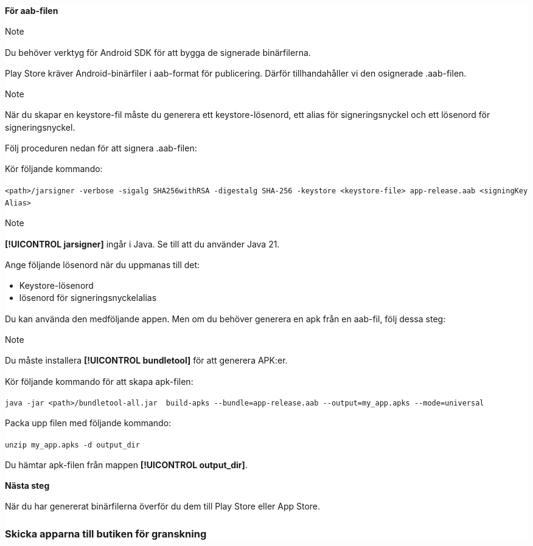 **För aab-filen**

>[!NOTE]
>
>Du behöver verktyg för Android SDK för att bygga de signerade binärfilerna.

Play Store kräver Android-binärfiler i aab-format för publicering. Därför tillhandahåller vi den osignerade .aab-filen.

>[!NOTE]
>
>När du skapar en keystore-fil måste du generera ett keystore-lösenord, ett alias för signeringsnyckel och ett lösenord för signeringsnyckel.

Följ proceduren nedan för att signera .aab-filen:

Kör följande kommando:

```
<path>/jarsigner -verbose -sigalg SHA256withRSA -digestalg SHA-256 -keystore <keystore-file> app-release.aab <signingKeyAlias>
```

>[!NOTE]
>
>**[!UICONTROL jarsigner]** ingår i Java. Se till att du använder Java 21.

Ange följande lösenord när du uppmanas till det:

* Keystore-lösenord
* lösenord för signeringsnyckelalias

Du kan använda den medföljande appen. Men om du behöver generera en apk från en aab-fil, följ dessa steg:

>[!NOTE]
>
>Du måste installera **[!UICONTROL bundletool]** för att generera APK:er.


Kör följande kommando för att skapa apk-filen:

```
java -jar <path>/bundletool-all.jar  build-apks --bundle=app-release.aab --output=my_app.apks --mode=universal
```

Packa upp filen med följande kommando:

```
unzip my_app.apks -d output_dir
```

Du hämtar apk-filen från mappen **[!UICONTROL output_dir]**.

**Nästa steg**

När du har genererat binärfilerna överför du dem till Play Store eller App Store.

### Skicka apparna till butiken för granskning
